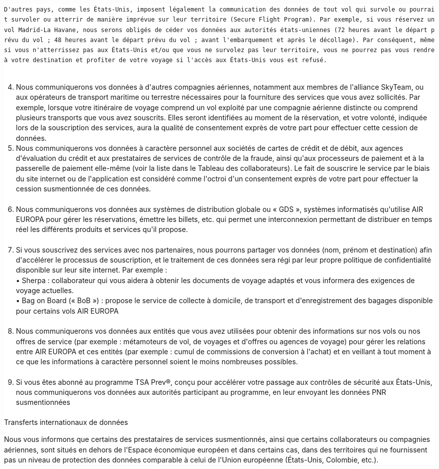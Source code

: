     D'autres pays, comme les États-Unis, imposent légalement la communication des données de tout vol qui survole ou pourrait survoler ou atterrir de manière imprévue sur leur territoire (Secure Flight Program). Par exemple, si vous réservez un vol Madrid-La Havane, nous serons obligés de céder vos données aux autorités états-uniennes (72 heures avant le départ prévu du vol ; 48 heures avant le départ prévu du vol ; avant l'embarquement et après le décollage). Par conséquent, même si vous n'atterrissez pas aux États-Unis et/ou que vous ne survolez pas leur territoire, vous ne pourrez pas vous rendre à votre destination et profiter de votre voyage si l'accès aux États-Unis vous est refusé.  
     
4. Nous communiquerons vos données à d'autres compagnies aériennes, notamment aux membres de l'alliance SkyTeam, ou aux opérateurs de transport maritime ou terrestre nécessaires pour la fourniture des services que vous avez sollicités. Par exemple, lorsque votre itinéraire de voyage comprend un vol exploité par une compagnie aérienne distincte ou comprend plusieurs transports que vous avez souscrits. Elles seront identifiées au moment de la réservation, et votre volonté, indiquée lors de la souscription des services, aura la qualité de consentement exprès de votre part pour effectuer cette cession de données.
5. Nous communiquerons vos données à caractère personnel aux sociétés de cartes de crédit et de débit, aux agences d'évaluation du crédit et aux prestataires de services de contrôle de la fraude, ainsi qu'aux processeurs de paiement et à la passerelle de paiement elle-même (voir la liste dans le Tableau des collaborateurs). Le fait de souscrire le service par le biais du site internet ou de l'application est considéré comme l'octroi d'un consentement exprès de votre part pour effectuer la cession susmentionnée de ces données.  
     
6. Nous communiquerons vos données aux systèmes de distribution globale ou « GDS », systèmes informatisés qu'utilise AIR EUROPA pour gérer les réservations, émettre les billets, etc. qui permet une interconnexion permettant de distribuer en temps réel les différents produits et services qu'il propose.  
     
7. Si vous souscrivez des services avec nos partenaires, nous pourrons partager vos données (nom, prénom et destination) afin d'accélérer le processus de souscription, et le traitement de ces données sera régi par leur propre politique de confidentialité disponible sur leur site internet. Par exemple :  
    • Sherpa : collaborateur qui vous aidera à obtenir les documents de voyage adaptés et vous informera des exigences de voyage actuelles.   
    • Bag on Board (« BoB ») : propose le service de collecte à domicile, de transport et d'enregistrement des bagages disponible pour certains vols AIR EUROPA  
     
8. Nous communiquerons vos données aux entités que vous avez utilisées pour obtenir des informations sur nos vols ou nos offres de service (par exemple : métamoteurs de vol, de voyages et d'offres ou agences de voyage) pour gérer les relations entre AIR EUROPA et ces entités (par exemple : cumul de commissions de conversion à l'achat) et en veillant à tout moment à ce que les informations à caractère personnel soient le moins nombreuses possibles.  
     
9. Si vous êtes abonné au programme TSA Prev®, conçu pour accélérer votre passage aux contrôles de sécurité aux États-Unis, nous communiquerons vos données aux autorités participant au programme, en leur envoyant les données PNR susmentionnées

#### 

Transferts internationaux de données

Nous vous informons que certains des prestataires de services susmentionnés, ainsi que certains collaborateurs ou compagnies aériennes, sont situés en dehors de l'Espace économique européen et dans certains cas, dans des territoires qui ne fournissent pas un niveau de protection des données comparable à celui de l'Union européenne (États-Unis, Colombie, etc.). 

